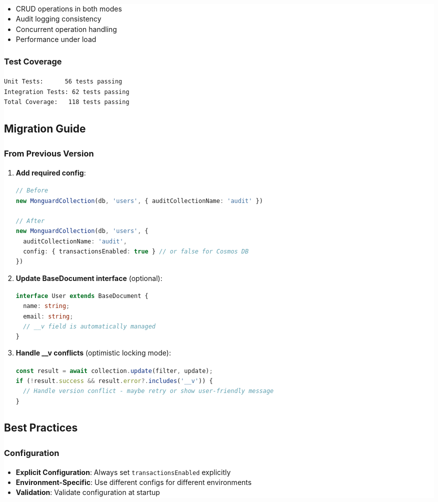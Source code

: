 - CRUD operations in both modes
- Audit logging consistency
- Concurrent operation handling
- Performance under load

### Test Coverage

```
Unit Tests:      56 tests passing
Integration Tests: 62 tests passing
Total Coverage:   118 tests passing
```

## Migration Guide

### From Previous Version

1. **Add required config**:
   ```typescript
   // Before
   new MonguardCollection(db, 'users', { auditCollectionName: 'audit' })
   
   // After
   new MonguardCollection(db, 'users', { 
     auditCollectionName: 'audit',
     config: { transactionsEnabled: true } // or false for Cosmos DB
   })
   ```

2. **Update BaseDocument interface** (optional):
   ```typescript
   interface User extends BaseDocument {
     name: string;
     email: string;
     // __v field is automatically managed
   }
   ```

3. **Handle __v conflicts** (optimistic locking mode):
   ```typescript
   const result = await collection.update(filter, update);
   if (!result.success && result.error?.includes('__v')) {
     // Handle version conflict - maybe retry or show user-friendly message
   }
   ```

## Best Practices

### Configuration

- **Explicit Configuration**: Always set `transactionsEnabled` explicitly
- **Environment-Specific**: Use different configs for different environments
- **Validation**: Validate configuration at startup

